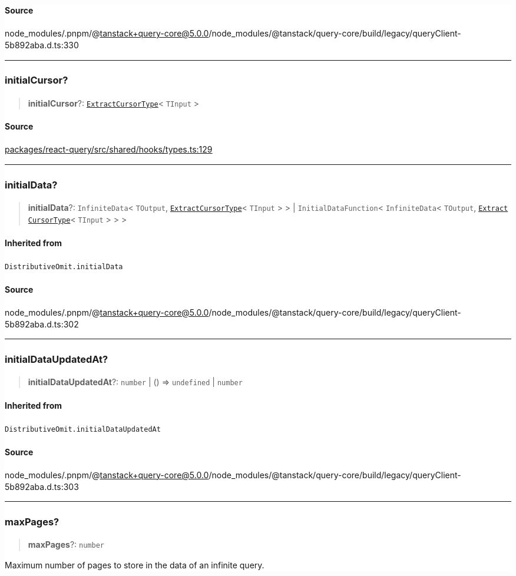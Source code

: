 #### Source

node\_modules/.pnpm/@tanstack+query-core@5.0.0/node\_modules/@tanstack/query-core/build/legacy/queryClient-5b892aba.d.ts:330

***

### initialCursor?

> **initialCursor**?: [`ExtractCursorType`](../type-aliases/ExtractCursorType.md)\< `TInput` \>

#### Source

[packages/react-query/src/shared/hooks/types.ts:129](https://github.com/trpc/trpc/blob/caccce64/packages/react-query/src/shared/hooks/types.ts#L129)

***

### initialData?

> **initialData**?: `InfiniteData`\< `TOutput`, [`ExtractCursorType`](../type-aliases/ExtractCursorType.md)\< `TInput` \> \> \| `InitialDataFunction`\< `InfiniteData`\< `TOutput`, [`ExtractCursorType`](../type-aliases/ExtractCursorType.md)\< `TInput` \> \> \>

#### Inherited from

`DistributiveOmit.initialData`

#### Source

node\_modules/.pnpm/@tanstack+query-core@5.0.0/node\_modules/@tanstack/query-core/build/legacy/queryClient-5b892aba.d.ts:302

***

### initialDataUpdatedAt?

> **initialDataUpdatedAt**?: `number` \| () => `undefined` \| `number`

#### Inherited from

`DistributiveOmit.initialDataUpdatedAt`

#### Source

node\_modules/.pnpm/@tanstack+query-core@5.0.0/node\_modules/@tanstack/query-core/build/legacy/queryClient-5b892aba.d.ts:303

***

### maxPages?

> **maxPages**?: `number`

Maximum number of pages to store in the data of an infinite query.
